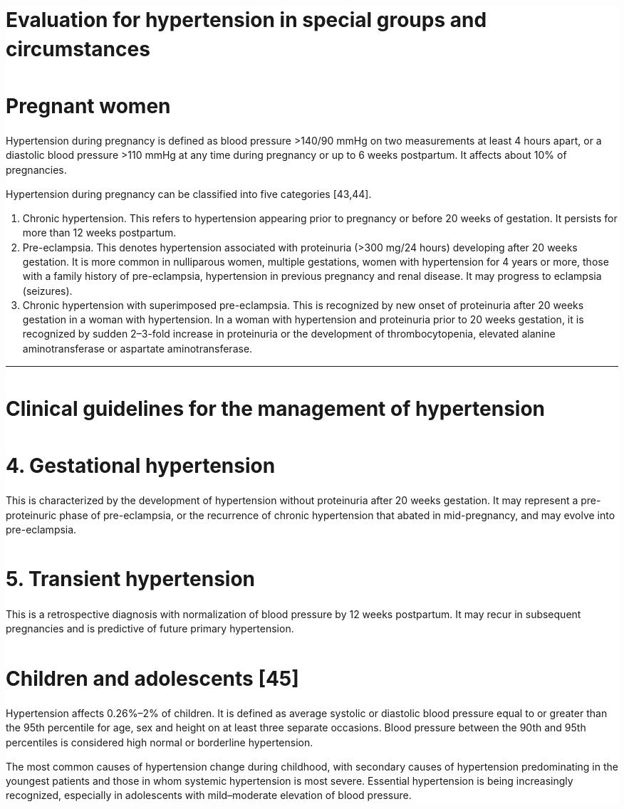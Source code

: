# Evaluation for hypertension in special groups and circumstances

# Pregnant women

Hypertension during pregnancy is defined as blood pressure &gt;140/90 mmHg on two measurements at least 4 hours apart, or a diastolic blood pressure &gt;110 mmHg at any time during pregnancy or up to 6 weeks postpartum. It affects about 10% of pregnancies.

Hypertension during pregnancy can be classified into five categories [43,44].

1. Chronic hypertension. This refers to hypertension appearing prior to pregnancy or before 20 weeks of gestation. It persists for more than 12 weeks postpartum.
2. Pre-eclampsia. This denotes hypertension associated with proteinuria (&gt;300 mg/24 hours) developing after 20 weeks gestation. It is more common in nulliparous women, multiple gestations, women with hypertension for 4 years or more, those with a family history of pre-eclampsia, hypertension in previous pregnancy and renal disease. It may progress to eclampsia (seizures).
3. Chronic hypertension with superimposed pre-eclampsia. This is recognized by new onset of proteinuria after 20 weeks gestation in a woman with hypertension. In a woman with hypertension and proteinuria prior to 20 weeks gestation, it is recognized by sudden 2–3-fold increase in proteinuria or the development of thrombocytopenia, elevated alanine aminotransferase or aspartate aminotransferase.
---
# Clinical guidelines for the management of hypertension

# 4. Gestational hypertension

This is characterized by the development of hypertension without proteinuria after 20 weeks gestation. It may represent a pre-proteinuric phase of pre-eclampsia, or the recurrence of chronic hypertension that abated in mid-pregnancy, and may evolve into pre-eclampsia.

# 5. Transient hypertension

This is a retrospective diagnosis with normalization of blood pressure by 12 weeks postpartum. It may recur in subsequent pregnancies and is predictive of future primary hypertension.

# Children and adolescents [45]

Hypertension affects 0.26%–2% of children. It is defined as average systolic or diastolic blood pressure equal to or greater than the 95th percentile for age, sex and height on at least three separate occasions. Blood pressure between the 90th and 95th percentiles is considered high normal or borderline hypertension.

The most common causes of hypertension change during childhood, with secondary causes of hypertension predominating in the youngest patients and those in whom systemic hypertension is most severe. Essential hypertension is being increasingly recognized, especially in adolescents with mild–moderate elevation of blood pressure.
